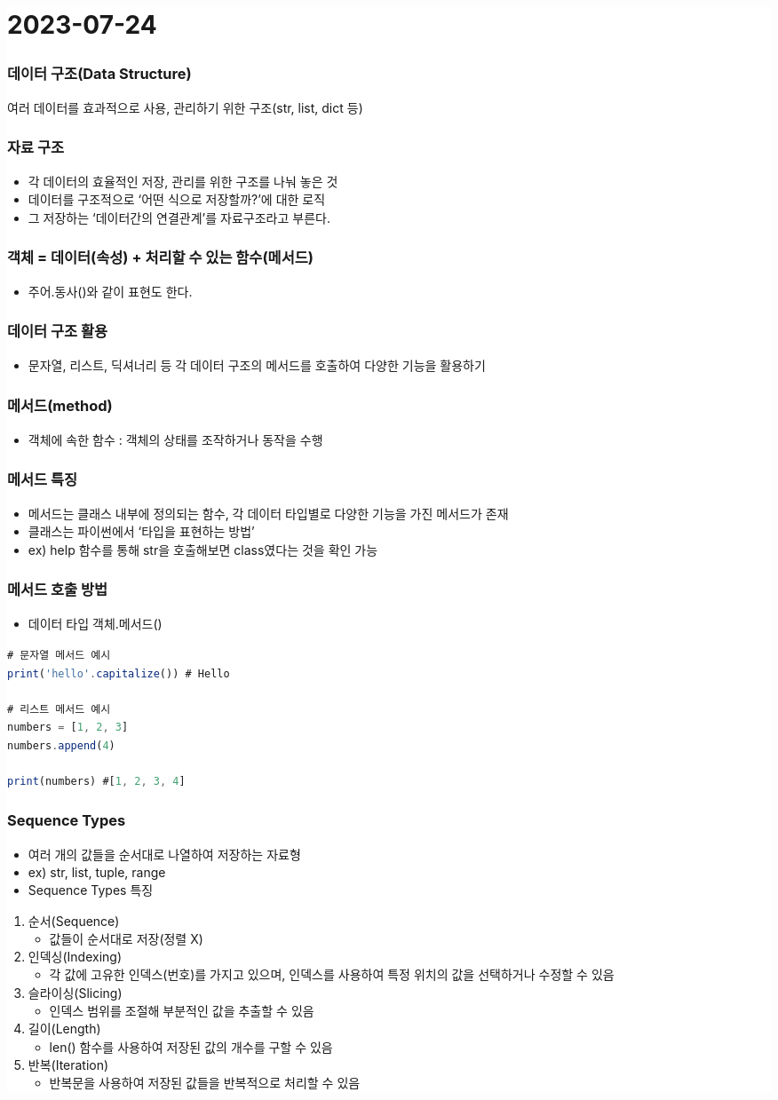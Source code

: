 # 2023-07-24
### 데이터 구조(Data Structure)

여러 데이터를 효과적으로 사용, 관리하기 위한 구조(str, list, dict 등)

### 자료 구조

- 각 데이터의 효율적인 저장, 관리를 위한 구조를 나눠 놓은 것
- 데이터를 구조적으로 ‘어떤 식으로 저장할까?’에 대한 로직
- 그 저장하는 ‘데이터간의 연결관계’를 자료구조라고 부른다.

### 객체 = 데이터(속성) + 처리할 수 있는 함수(메서드)

- 주어.동사()와 같이 표현도 한다.

### 데이터 구조 활용

- 문자열, 리스트, 딕셔너리 등 각 데이터 구조의 메서드를 호출하여 다양한 기능을 활용하기

### 메서드(method)

- 객체에 속한 함수 : 객체의 상태를 조작하거나 동작을 수행

### 메서드 특징

- 메서드는 클래스 내부에 정의되는 함수, 각 데이터 타입별로 다양한 기능을 가진 메서드가 존재
- 클래스는 파이썬에서 ‘타입을 표현하는 방법’
- ex) help 함수를 통해 str을 호출해보면 class였다는 것을 확인 가능

### 메서드 호출 방법

- 데이터 타입 객체.메서드()

```jsx
# 문자열 메서드 예시
print('hello'.capitalize()) # Hello

# 리스트 메서드 예시
numbers = [1, 2, 3]
numbers.append(4)

print(numbers) #[1, 2, 3, 4]
```

### Sequence Types

- 여러 개의 값들을 순서대로 나열하여 저장하는 자료형
- ex) str, list, tuple, range
- Sequence Types 특징
1. 순서(Sequence)
    - 값들이 순서대로 저장(정렬 X)
2. 인덱싱(Indexing)
    - 각 값에 고유한 인덱스(번호)를 가지고 있으며, 인덱스를 사용하여 특정 위치의 값을 선택하거나 수정할 수 있음
3. 슬라이싱(Slicing)
    - 인덱스 범위를 조절해 부분적인 값을 추출할 수 있음
4. 길이(Length)
    - len() 함수를 사용하여 저장된 값의 개수를 구할 수 있음
5. 반복(Iteration)
    - 반복문을 사용하여 저장된 값들을 반복적으로 처리할 수 있음
